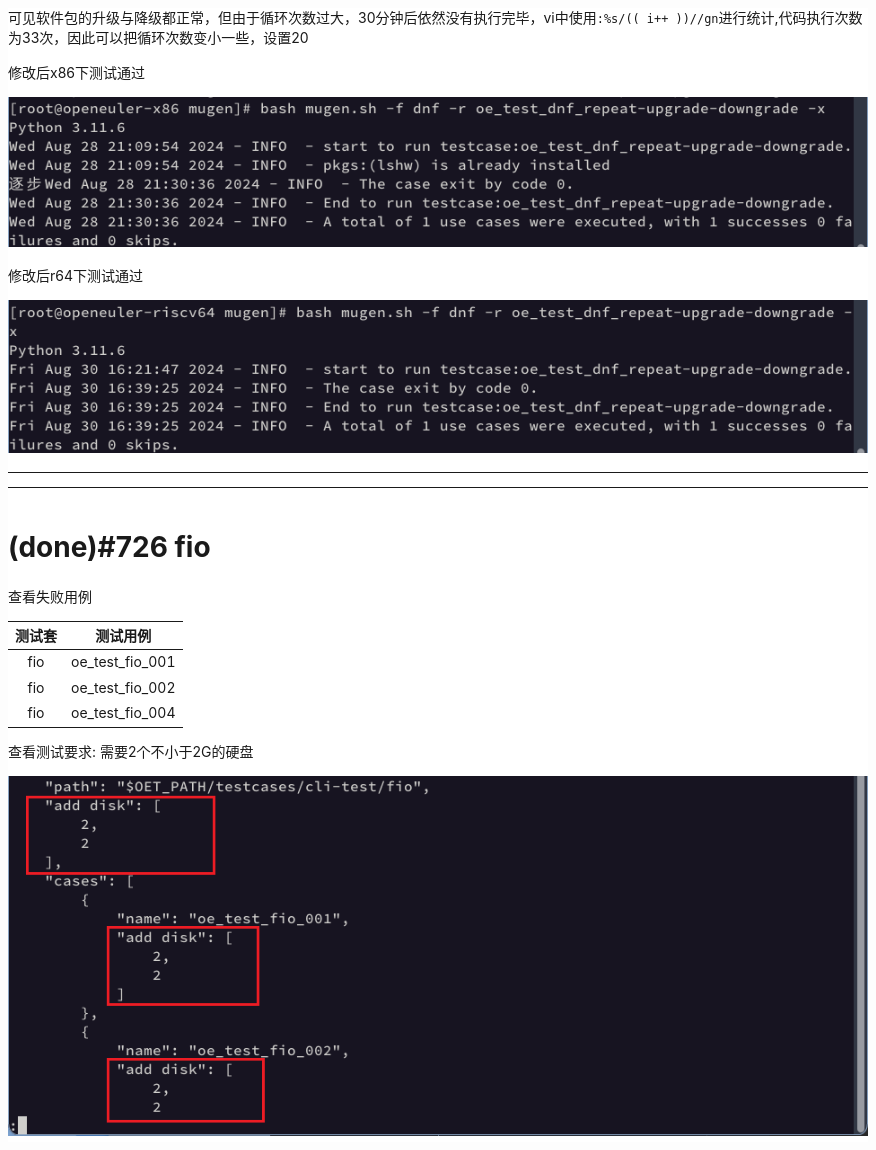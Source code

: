 可见软件包的升级与降级都正常，但由于循环次数过大，30分钟后依然没有执行完毕，vi中使用`:%s/(( i++ ))//gn`进行统计,代码执行次数为33次，因此可以把循环次数变小一些，设置20

修改后x86下测试通过

![image-20240830171738848](./assets/image-20240830171738848.png)

修改后r64下测试通过		

<img src="./assets/image-20240830163857421.png" alt="image-20240830163857421"/>

---

---

# (done)#726 fio

查看失败用例

| 测试套 |    测试用例     |
| :----: | :-------------: |
|  fio   | oe_test_fio_001 |
|  fio   | oe_test_fio_002 |
|  fio   | oe_test_fio_004 |

查看测试要求: 需要2个不小于2G的硬盘

![image-20240828160036101](./assets/image-20240828160036101.png)
